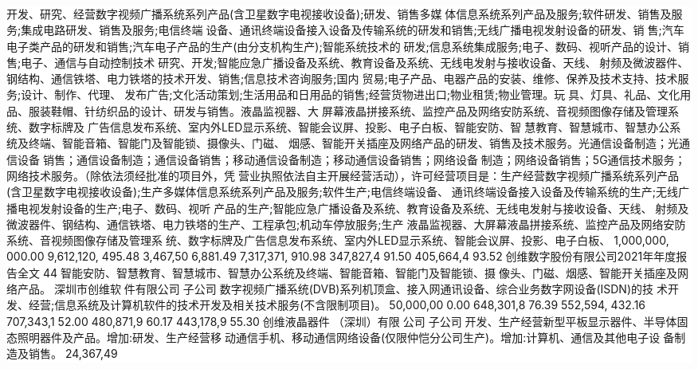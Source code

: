 开发、研究、经营数字视频广播系统系列产品(含卫星数字电视接收设备);研发、销售多媒
体信息系统系列产品及服务;软件研发、销售及服务;集成电路研发、销售及服务;电信终端
设备、通讯终端设备接入设备及传输系统的研发和销售;无线广播电视发射设备的研发、销
售;汽车电子类产品的研发和销售;汽车电子产品的生产(由分支机构生产);智能系统技术的
研发;信息系统集成服务;电子、数码、视听产品的设计、销售;电子、通信与自动控制技术
研究、开发;智能应急广播设备及系统、教育设备及系统、无线电发射与接收设备、天线、
射频及微波器件、钢结构、通信铁塔、电力铁塔的技术开发、销售;信息技术咨询服务;国内
贸易;电子产品、电器产品的安装、维修、保养及技术支持、技术服务;设计、制作、代理、
发布广告;文化活动策划;生活用品和日用品的销售;经营货物进出口;物业租赁;物业管理。玩
具、灯具、礼品、文化用品、服装鞋帽、针纺织品的设计、研发与销售。液晶监视器、大
屏幕液晶拼接系统、监控产品及网络安防系统、音视频图像存储及管理系统、数字标牌及
广告信息发布系统、室内外LED显示系统、智能会议屏、投影、电子白板、智能安防、智
慧教育、智慧城市、智慧办公系统及终端、智能音箱、智能门及智能锁、摄像头、门磁、
烟感、智能开关插座及网络产品的研发、销售及技术服务。光通信设备制造；光通信设备
销售；通信设备制造；通信设备销售；移动通信设备制造；移动通信设备销售；网络设备
制造；网络设备销售；5G通信技术服务；网络技术服务。（除依法须经批准的项目外，凭
营业执照依法自主开展经营活动），许可经营项目是：生产经营数字视频广播系统系列产品
(含卫星数字电视接收设备);生产多媒体信息系统系列产品及服务;软件生产;电信终端设备、
通讯终端设备接入设备及传输系统的生产;无线广播电视发射设备的生产;电子、数码、视听
产品的生产;智能应急广播设备及系统、教育设备及系统、无线电发射与接收设备、天线、
射频及微波器件、钢结构、通信铁塔、电力铁塔的生产、工程承包;机动车停放服务;生产
液晶监视器、大屏幕液晶拼接系统、监控产品及网络安防系统、音视频图像存储及管理系
统、数字标牌及广告信息发布系统、室内外LED显示系统、智能会议屏、投影、电子白板、
1,000,000,
000.00
9,612,120,
495.48
3,467,50
6,881.49
7,317,371,
910.98
347,827,4
91.50
405,664,4
93.52
创维数字股份有限公司2021年年度报告全文
44
智能安防、智慧教育、智慧城市、智慧办公系统及终端、智能音箱、智能门及智能锁、摄
像头、门磁、烟感、智能开关插座及网络产品。
深圳市创维软
件有限公司
子公司
数字视频广播系统(DVB)系列机顶盒、接入网通讯设备、综合业务数字网设备(ISDN)的技
术开发、经营;信息系统及计算机软件的技术开发及相关技术服务(不含限制项目)。
50,000,00
0.00
648,301,8
76.39
552,594,
432.16
707,343,1
52.00
480,871,9
60.17
443,178,9
55.30
创维液晶器件
（深圳）有限
公司
子公司
开发、生产经营新型平板显示器件、半导体固态照明器件及产品。增加:研发、生产经营移
动通信手机、移动通信网络设备(仅限仲恺分公司生产)。增加:计算机、通信及其他电子设
备制造及销售。
24,367,49